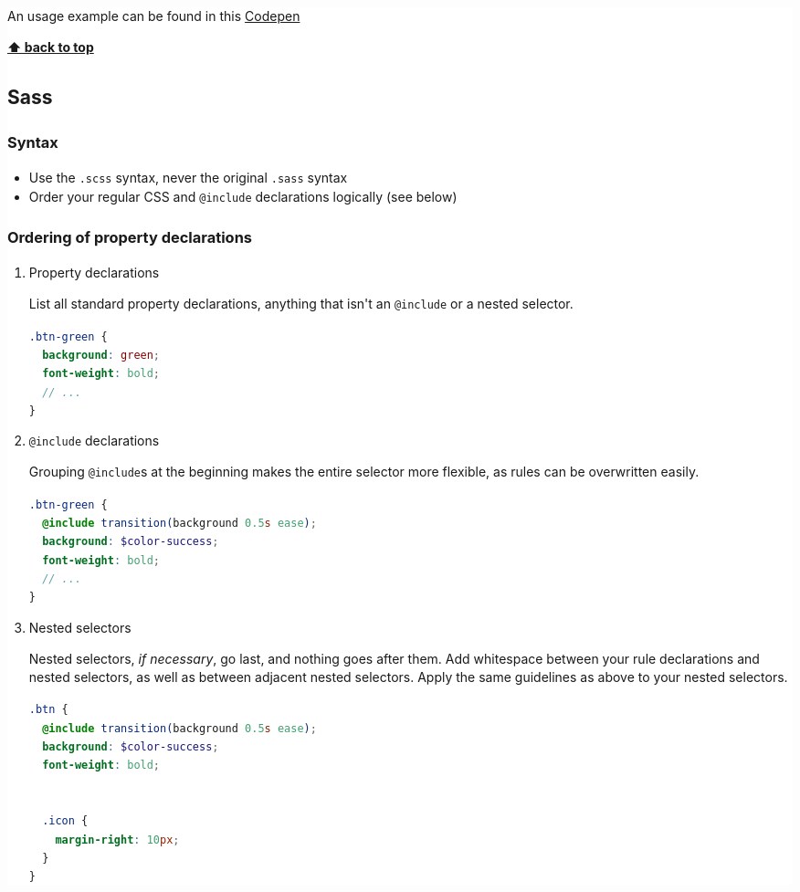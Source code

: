 An usage example can be found in this [Codepen](https://codepen.io/okay_alex/pen/xBVoxV)

**[⬆ back to top](#table-of-contents)**

## Sass

### Syntax

* Use the `.scss` syntax, never the original `.sass` syntax
* Order your regular CSS and `@include` declarations logically (see below)

### Ordering of property declarations

1. Property declarations

    List all standard property declarations, anything that isn't an `@include` or a nested selector.

    ```scss
    .btn-green {
      background: green;
      font-weight: bold;
      // ...
    }
    ```

2. `@include` declarations

    Grouping `@include`s at the beginning makes the entire selector more flexible, as rules can be overwritten easily.

    ```scss
    .btn-green {
      @include transition(background 0.5s ease);
      background: $color-success;
      font-weight: bold;  
      // ...
    }
    ```

3. Nested selectors

    Nested selectors, _if necessary_, go last, and nothing goes after them. Add whitespace between your rule declarations and nested selectors, as well as between adjacent nested selectors. Apply the same guidelines as above to your nested selectors.

    ```scss
    .btn {
      @include transition(background 0.5s ease);
      background: $color-success;
      font-weight: bold;
      

      .icon {
        margin-right: 10px;
      }
    }
    ```
